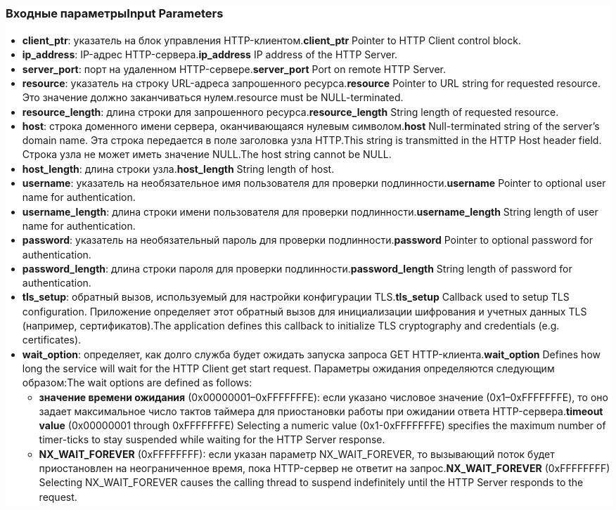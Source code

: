 ### <a name="input-parameters"></a><span data-ttu-id="5f31e-295">Входные параметры</span><span class="sxs-lookup"><span data-stu-id="5f31e-295">Input Parameters</span></span>

- <span data-ttu-id="5f31e-296">**client_ptr**: указатель на блок управления HTTP-клиентом.</span><span class="sxs-lookup"><span data-stu-id="5f31e-296">**client_ptr** Pointer to HTTP Client control block.</span></span>
- <span data-ttu-id="5f31e-297">**ip_address**: IP-адрес HTTP-сервера.</span><span class="sxs-lookup"><span data-stu-id="5f31e-297">**ip_address** IP address of the HTTP Server.</span></span>
- <span data-ttu-id="5f31e-298">**server_port**: порт на удаленном HTTP-сервере.</span><span class="sxs-lookup"><span data-stu-id="5f31e-298">**server_port** Port on remote HTTP Server.</span></span>
- <span data-ttu-id="5f31e-299">**resource**: указатель на строку URL-адреса запрошенного ресурса.</span><span class="sxs-lookup"><span data-stu-id="5f31e-299">**resource** Pointer to URL string for requested resource.</span></span> <span data-ttu-id="5f31e-300">Это значение должно заканчиваться нулем.</span><span class="sxs-lookup"><span data-stu-id="5f31e-300">resource must be NULL-terminated.</span></span>
- <span data-ttu-id="5f31e-301">**resource_length**: длина строки для запрошенного ресурса.</span><span class="sxs-lookup"><span data-stu-id="5f31e-301">**resource_length** String length of requested resource.</span></span>
- <span data-ttu-id="5f31e-302">**host**: строка доменного имени сервера, оканчивающаяся нулевым символом.</span><span class="sxs-lookup"><span data-stu-id="5f31e-302">**host** Null-terminated string of the server’s domain name.</span></span> <span data-ttu-id="5f31e-303">Эта строка передается в поле заголовка узла HTTP.</span><span class="sxs-lookup"><span data-stu-id="5f31e-303">This string is transmitted in the HTTP Host header field.</span></span> <span data-ttu-id="5f31e-304">Строка узла не может иметь значение NULL.</span><span class="sxs-lookup"><span data-stu-id="5f31e-304">The host string cannot be NULL.</span></span>
- <span data-ttu-id="5f31e-305">**host_length**: длина строки узла.</span><span class="sxs-lookup"><span data-stu-id="5f31e-305">**host_length** String length of host.</span></span>
- <span data-ttu-id="5f31e-306">**username**: указатель на необязательное имя пользователя для проверки подлинности.</span><span class="sxs-lookup"><span data-stu-id="5f31e-306">**username** Pointer to optional user name for authentication.</span></span>
- <span data-ttu-id="5f31e-307">**username_length**: длина строки имени пользователя для проверки подлинности.</span><span class="sxs-lookup"><span data-stu-id="5f31e-307">**username_length** String length of user name for authentication.</span></span>
- <span data-ttu-id="5f31e-308">**password**: указатель на необязательный пароль для проверки подлинности.</span><span class="sxs-lookup"><span data-stu-id="5f31e-308">**password** Pointer to optional password for authentication.</span></span>
- <span data-ttu-id="5f31e-309">**password_length**: длина строки пароля для проверки подлинности.</span><span class="sxs-lookup"><span data-stu-id="5f31e-309">**password_length** String length of password for authentication.</span></span>
- <span data-ttu-id="5f31e-310">**tls_setup**: обратный вызов, используемый для настройки конфигурации TLS.</span><span class="sxs-lookup"><span data-stu-id="5f31e-310">**tls_setup** Callback used to setup TLS configuration.</span></span> <span data-ttu-id="5f31e-311">Приложение определяет этот обратный вызов для инициализации шифрования и учетных данных TLS (например, сертификатов).</span><span class="sxs-lookup"><span data-stu-id="5f31e-311">The application defines this callback to initialize TLS cryptography and credentials (e.g. certificates).</span></span>
- <span data-ttu-id="5f31e-312">**wait_option**: определяет, как долго служба будет ожидать запуска запроса GET HTTP-клиента.</span><span class="sxs-lookup"><span data-stu-id="5f31e-312">**wait_option** Defines how long the service will wait for the HTTP Client get start request.</span></span> <span data-ttu-id="5f31e-313">Параметры ожидания определяются следующим образом:</span><span class="sxs-lookup"><span data-stu-id="5f31e-313">The wait options are defined as follows:</span></span>
  - <span data-ttu-id="5f31e-314">**значение времени ожидания** (0x00000001–0xFFFFFFFE): если указано числовое значение (0x1–0xFFFFFFFE), то оно задает максимальное число тактов таймера для приостановки работы при ожидании ответа HTTP-сервера.</span><span class="sxs-lookup"><span data-stu-id="5f31e-314">**timeout value** (0x00000001 through 0xFFFFFFFE) Selecting a numeric value (0x1-0xFFFFFFFE) specifies the maximum number of timer-ticks to stay suspended while waiting for the HTTP Server response.</span></span>
  - <span data-ttu-id="5f31e-315">**NX_WAIT_FOREVER** (0xFFFFFFFF): если указан параметр NX_WAIT_FOREVER, то вызывающий поток будет приостановлен на неограниченное время, пока HTTP-сервер не ответит на запрос.</span><span class="sxs-lookup"><span data-stu-id="5f31e-315">**NX_WAIT_FOREVER** (0xFFFFFFFF) Selecting NX_WAIT_FOREVER causes the calling thread to suspend indefinitely until the HTTP Server responds to the request.</span></span>
